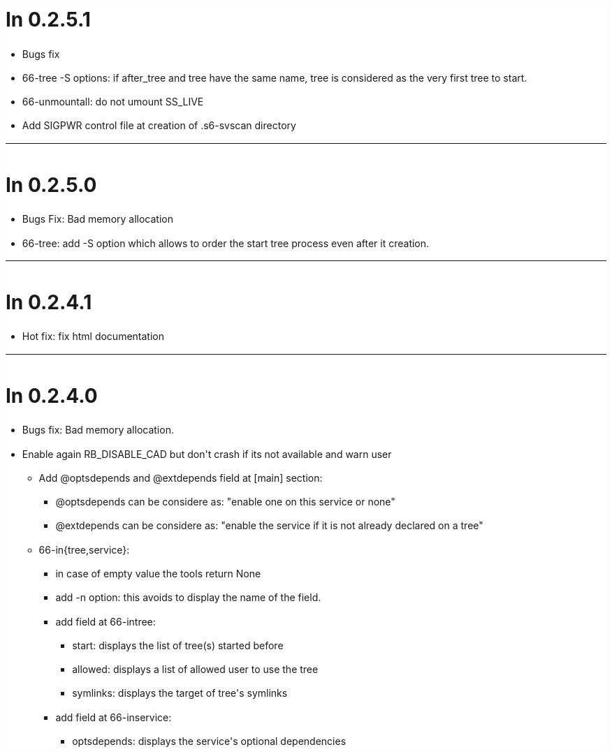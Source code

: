 # In 0.2.5.1

- Bugs fix

- 66-tree -S options: if after_tree and tree have the same name, tree is considered as the very first tree to start.

- 66-unmountall: do not umount SS_LIVE

- Add SIGPWR control file at creation of .s6-svscan directory

-----

# In 0.2.5.0


- Bugs Fix: Bad memory allocation

- 66-tree: add -S option which allows to order the start tree process even after it creation.

----

# In 0.2.4.1

- Hot fix: fix html documentation

---

# In 0.2.4.0

- Bugs fix: Bad memory allocation.

- Enable again RB_DISABLE_CAD but don't crash if its not available and warn user

    - Add @optsdepends and @extdepends field at [main] section:

        - @optsdepends can be considere as: "enable one on this service or none"

        - @extdepends can be considere as: "enable the service if it is not already declared on a tree"

    - 66-in{tree,service}:

        - in case of empty value the tools return None

        - add -n option: this avoids to display the name of the field.

        - add field at 66-intree:

            - start: displays the list of tree(s) started before

            - allowed: displays a list of allowed user to use the tree

            - symlinks: displays the target of tree's symlinks

        - add field at 66-inservice:

            - optsdepends: displays the service's optional dependencies

